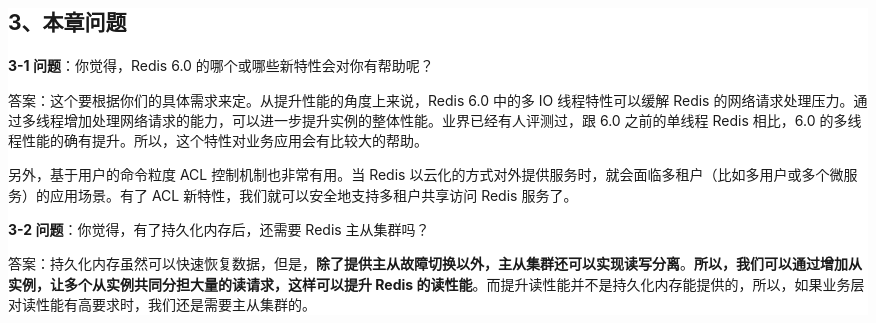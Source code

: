 ## **3、本章问题**

**3-1 问题**：你觉得，Redis 6.0 的哪个或哪些新特性会对你有帮助呢？

答案：这个要根据你们的具体需求来定。从提升性能的角度上来说，Redis 6.0 中的多 IO 线程特性可以缓解 Redis 的网络请求处理压力。通过多线程增加处理网络请求的能力，可以进一步提升实例的整体性能。业界已经有人评测过，跟 6.0 之前的单线程 Redis 相比，6.0 的多线程性能的确有提升。所以，这个特性对业务应用会有比较大的帮助。

另外，基于用户的命令粒度 ACL 控制机制也非常有用。当 Redis 以云化的方式对外提供服务时，就会面临多租户（比如多用户或多个微服务）的应用场景。有了 ACL 新特性，我们就可以安全地支持多租户共享访问 Redis 服务了。

**3-2 问题**：你觉得，有了持久化内存后，还需要 Redis 主从集群吗？

答案：持久化内存虽然可以快速恢复数据，但是，**除了提供主从故障切换以外，主从集群还可以实现读写分离**。**所以，我们可以通过增加从实例，让多个从实例共同分担大量的读请求，这样可以提升 Redis 的读性能**。而提升读性能并不是持久化内存能提供的，所以，如果业务层对读性能有高要求时，我们还是需要主从集群的。



